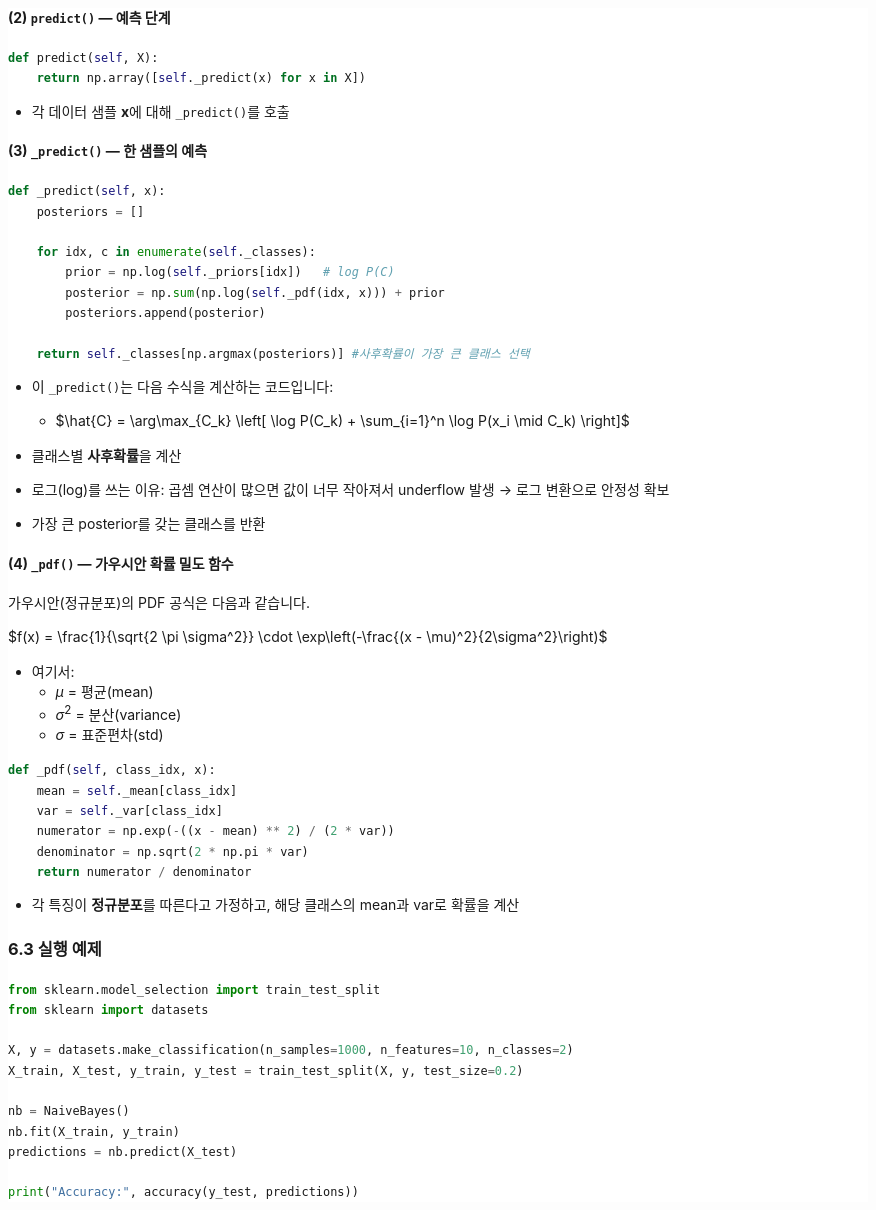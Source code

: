 #### (2) `predict()` — 예측 단계

```python
def predict(self, X):
    return np.array([self._predict(x) for x in X])
```

* 각 데이터 샘플 **x**에 대해 `_predict()`를 호출

#### (3) `_predict()` — 한 샘플의 예측

```python
def _predict(self, x):
    posteriors = []

    for idx, c in enumerate(self._classes):
        prior = np.log(self._priors[idx])   # log P(C)
        posterior = np.sum(np.log(self._pdf(idx, x))) + prior
        posteriors.append(posterior)

    return self._classes[np.argmax(posteriors)] #사후확률이 가장 큰 클래스 선택
```
* 이 `_predict()`는 다음 수식을 계산하는 코드입니다:
    * $\hat{C} = \arg\max_{C_k} \left[ \log P(C_k) + \sum_{i=1}^n \log P(x_i \mid C_k) \right]$

* 클래스별 **사후확률**을 계산
* 로그(log)를 쓰는 이유:
  곱셈 연산이 많으면 값이 너무 작아져서 underflow 발생 → 로그 변환으로 안정성 확보
* 가장 큰 posterior를 갖는 클래스를 반환

#### (4) `_pdf()` — 가우시안 확률 밀도 함수
가우시안(정규분포)의 PDF 공식은 다음과 같습니다.

$f(x) = \frac{1}{\sqrt{2 \pi \sigma^2}} \cdot \exp\left(-\frac{(x - \mu)^2}{2\sigma^2}\right)$

- 여기서:
    * $\mu$ = 평균(mean)
    * $\sigma^2$ = 분산(variance)
    * $\sigma$ = 표준편차(std)

```python
def _pdf(self, class_idx, x):
    mean = self._mean[class_idx]
    var = self._var[class_idx]
    numerator = np.exp(-((x - mean) ** 2) / (2 * var))
    denominator = np.sqrt(2 * np.pi * var)
    return numerator / denominator
```

* 각 특징이 **정규분포**를 따른다고 가정하고, 해당 클래스의 mean과 var로 확률을 계산

### 6.3 실행 예제

```python
from sklearn.model_selection import train_test_split
from sklearn import datasets

X, y = datasets.make_classification(n_samples=1000, n_features=10, n_classes=2)
X_train, X_test, y_train, y_test = train_test_split(X, y, test_size=0.2)

nb = NaiveBayes()
nb.fit(X_train, y_train)
predictions = nb.predict(X_test)

print("Accuracy:", accuracy(y_test, predictions))
```
